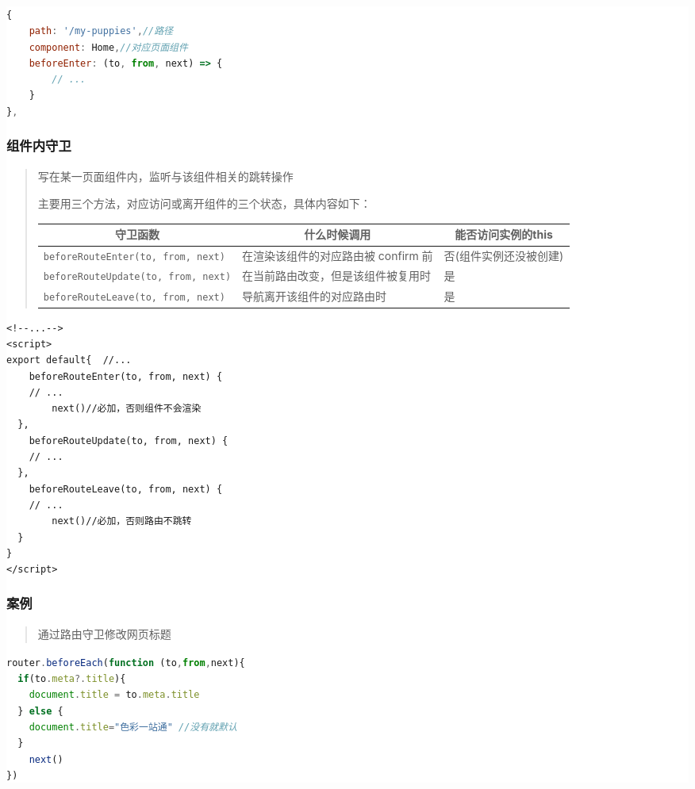 ```js
{
    path: '/my-puppies',//路径
    component: Home,//对应页面组件
    beforeEnter: (to, from, next) => {
        // ...
    }
},
```

### 组件内守卫

> 写在某一页面组件内，监听与该组件相关的跳转操作
>
> 主要用三个方法，对应访问或离开组件的三个状态，具体内容如下：
>
> | 守卫函数                            | 什么时候调用                        | 能否访问实例的this     |
> | ----------------------------------- | ----------------------------------- | ---------------------- |
> | `beforeRouteEnter(to, from, next)`  | 在渲染该组件的对应路由被 confirm 前 | 否(组件实例还没被创建) |
> | `beforeRouteUpdate(to, from, next)` | 在当前路由改变，但是该组件被复用时  | 是                     |
> | `beforeRouteLeave(to, from, next)`  | 导航离开该组件的对应路由时          | 是                     |

```vue
<!--...-->
<script>
export default{  //...
    beforeRouteEnter(to, from, next) {
    // ...
        next()//必加，否则组件不会渲染
  },
    beforeRouteUpdate(to, from, next) {
    // ...
  },
    beforeRouteLeave(to, from, next) {
    // ...
        next()//必加，否则路由不跳转
  }
}
</script>
```

### 案例

> 通过路由守卫修改网页标题

```js
router.beforeEach(function (to,from,next){
  if(to.meta?.title){
    document.title = to.meta.title
  } else {
    document.title="色彩一站通" //没有就默认
  }
    next()
})
```
